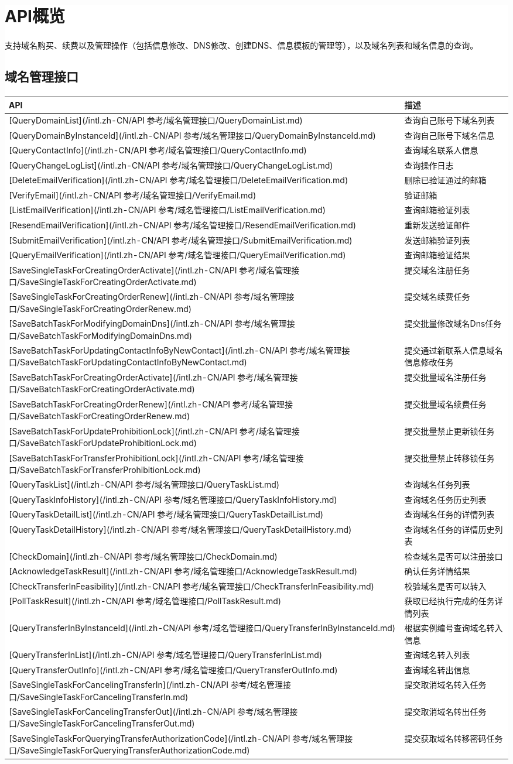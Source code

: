 # API概览

支持域名购买、续费以及管理操作（包括信息修改、DNS修改、创建DNS、信息模板的管理等），以及域名列表和域名信息的查询。

## 域名管理接口

|API|描述|
|:--|:-|
|[QueryDomainList](/intl.zh-CN/API 参考/域名管理接口/QueryDomainList.md)|查询自己账号下域名列表|
|[QueryDomainByInstanceId](/intl.zh-CN/API 参考/域名管理接口/QueryDomainByInstanceId.md)|查询自己账号下域名信息|
|[QueryContactInfo](/intl.zh-CN/API 参考/域名管理接口/QueryContactInfo.md)|查询域名联系人信息|
|[QueryChangeLogList](/intl.zh-CN/API 参考/域名管理接口/QueryChangeLogList.md)|查询操作日志|
|[DeleteEmailVerification](/intl.zh-CN/API 参考/域名管理接口/DeleteEmailVerification.md)|删除已验证通过的邮箱|
|[VerifyEmail](/intl.zh-CN/API 参考/域名管理接口/VerifyEmail.md)|验证邮箱|
|[ListEmailVerification](/intl.zh-CN/API 参考/域名管理接口/ListEmailVerification.md)|查询邮箱验证列表|
|[ResendEmailVerification](/intl.zh-CN/API 参考/域名管理接口/ResendEmailVerification.md)|重新发送验证邮件|
|[SubmitEmailVerification](/intl.zh-CN/API 参考/域名管理接口/SubmitEmailVerification.md)|发送邮箱验证列表|
|[QueryEmailVerification](/intl.zh-CN/API 参考/域名管理接口/QueryEmailVerification.md)|查询邮箱验证结果|
|[SaveSingleTaskForCreatingOrderActivate](/intl.zh-CN/API 参考/域名管理接口/SaveSingleTaskForCreatingOrderActivate.md)|提交域名注册任务|
|[SaveSingleTaskForCreatingOrderRenew](/intl.zh-CN/API 参考/域名管理接口/SaveSingleTaskForCreatingOrderRenew.md)|提交域名续费任务|
|[SaveBatchTaskForModifyingDomainDns](/intl.zh-CN/API 参考/域名管理接口/SaveBatchTaskForModifyingDomainDns.md)|提交批量修改域名Dns任务|
|[SaveBatchTaskForUpdatingContactInfoByNewContact](/intl.zh-CN/API 参考/域名管理接口/SaveBatchTaskForUpdatingContactInfoByNewContact.md)|提交通过新联系人信息域名信息修改任务|
|[SaveBatchTaskForCreatingOrderActivate](/intl.zh-CN/API 参考/域名管理接口/SaveBatchTaskForCreatingOrderActivate.md)|提交批量域名注册任务|
|[SaveBatchTaskForCreatingOrderRenew](/intl.zh-CN/API 参考/域名管理接口/SaveBatchTaskForCreatingOrderRenew.md)|提交批量域名续费任务|
|[SaveBatchTaskForUpdateProhibitionLock](/intl.zh-CN/API 参考/域名管理接口/SaveBatchTaskForUpdateProhibitionLock.md)|提交批量禁止更新锁任务|
|[SaveBatchTaskForTransferProhibitionLock](/intl.zh-CN/API 参考/域名管理接口/SaveBatchTaskForTransferProhibitionLock.md)|提交批量禁止转移锁任务|
|[QueryTaskList](/intl.zh-CN/API 参考/域名管理接口/QueryTaskList.md)|查询域名任务列表|
|[QueryTaskInfoHistory](/intl.zh-CN/API 参考/域名管理接口/QueryTaskInfoHistory.md)|查询域名任务历史列表|
|[QueryTaskDetailList](/intl.zh-CN/API 参考/域名管理接口/QueryTaskDetailList.md)|查询域名任务的详情列表|
|[QueryTaskDetailHistory](/intl.zh-CN/API 参考/域名管理接口/QueryTaskDetailHistory.md)|查询域名任务的详情历史列表|
|[CheckDomain](/intl.zh-CN/API 参考/域名管理接口/CheckDomain.md)|检查域名是否可以注册接口|
|[AcknowledgeTaskResult](/intl.zh-CN/API 参考/域名管理接口/AcknowledgeTaskResult.md)|确认任务详情结果|
|[CheckTransferInFeasibility](/intl.zh-CN/API 参考/域名管理接口/CheckTransferInFeasibility.md)|校验域名是否可以转入|
|[PollTaskResult](/intl.zh-CN/API 参考/域名管理接口/PollTaskResult.md)|获取已经执行完成的任务详情列表|
|[QueryTransferInByInstanceId](/intl.zh-CN/API 参考/域名管理接口/QueryTransferInByInstanceId.md)|根据实例编号查询域名转入信息|
|[QueryTransferInList](/intl.zh-CN/API 参考/域名管理接口/QueryTransferInList.md)|查询域名转入列表|
|[QueryTransferOutInfo](/intl.zh-CN/API 参考/域名管理接口/QueryTransferOutInfo.md)|查询域名转出信息|
|[SaveSingleTaskForCancelingTransferIn](/intl.zh-CN/API 参考/域名管理接口/SaveSingleTaskForCancelingTransferIn.md)|提交取消域名转入任务|
|[SaveSingleTaskForCancelingTransferOut](/intl.zh-CN/API 参考/域名管理接口/SaveSingleTaskForCancelingTransferOut.md)|提交取消域名转出任务|
|[SaveSingleTaskForQueryingTransferAuthorizationCode](/intl.zh-CN/API 参考/域名管理接口/SaveSingleTaskForQueryingTransferAuthorizationCode.md)|提交获取域名转移密码任务|